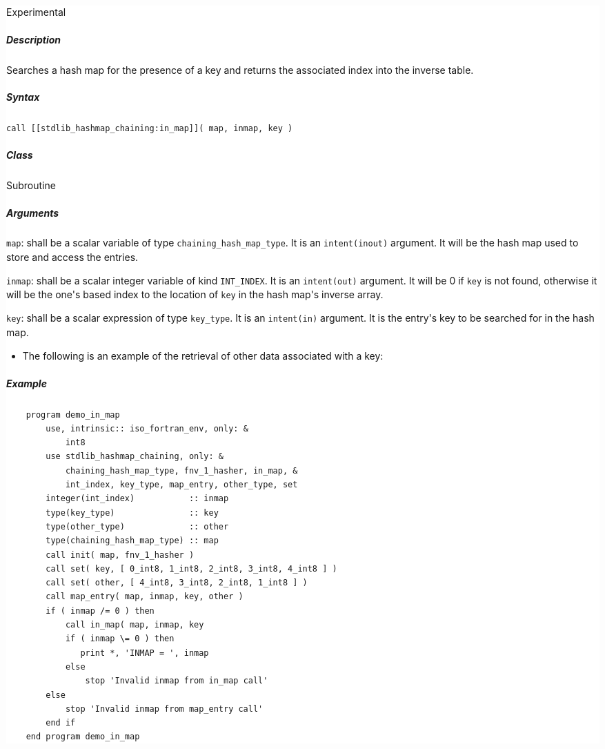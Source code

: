 Experimental

##### Description

Searches a hash map for the presence of a key and returns the
associated index into the inverse table.

##### Syntax

`call [[stdlib_hashmap_chaining:in_map]]( map, inmap, key )`

##### Class

Subroutine

##### Arguments

`map`: shall be a scalar variable of type `chaining_hash_map_type`. It
  is an `intent(inout)` argument. It will be the hash map used to
  store and access the entries.

`inmap`: shall be a scalar integer variable of  kind `INT_INDEX`. It is
  an `intent(out)` argument. It will be 0 if `key` is not found,
  otherwise it will be the one's based index to the location of `key`
  in the hash map's inverse array.

`key`: shall be a scalar expression of type `key_type`. 
  It is an `intent(in)` argument. It is the entry's key to be searched
  for in the hash map.

* The following is an example of the retrieval of other data associated with
  a key:

##### Example

```Fortran
    program demo_in_map
        use, intrinsic:: iso_fortran_env, only: &
            int8
        use stdlib_hashmap_chaining, only: &
            chaining_hash_map_type, fnv_1_hasher, in_map, &
            int_index, key_type, map_entry, other_type, set
        integer(int_index)           :: inmap
        type(key_type)               :: key
        type(other_type)             :: other
        type(chaining_hash_map_type) :: map
        call init( map, fnv_1_hasher )
        call set( key, [ 0_int8, 1_int8, 2_int8, 3_int8, 4_int8 ] )
        call set( other, [ 4_int8, 3_int8, 2_int8, 1_int8 ] )
        call map_entry( map, inmap, key, other )
        if ( inmap /= 0 ) then
            call in_map( map, inmap, key
            if ( inmap \= 0 ) then
			   print *, 'INMAP = ', inmap
            else
                stop 'Invalid inmap from in_map call'
        else
            stop 'Invalid inmap from map_entry call'
        end if
    end program demo_in_map
```
